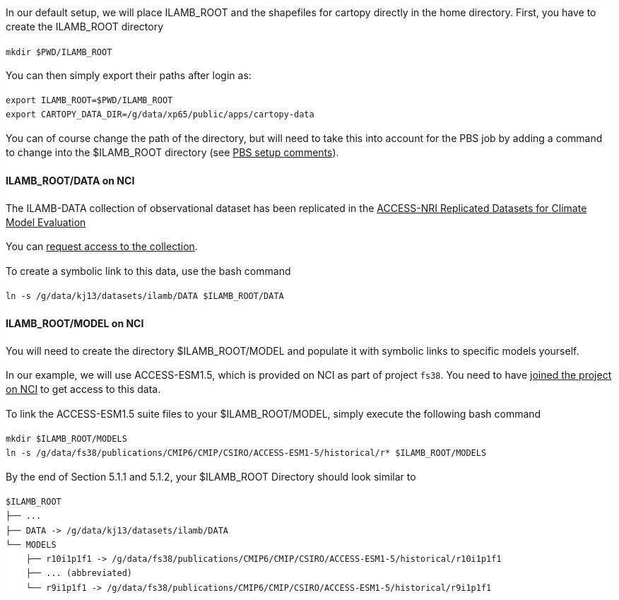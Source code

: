 In our default setup, we will place ILAMB_ROOT and the shapefiles for cartopy directly in the home directory. 
First, you have to create the ILAMB_ROOT directory

```
mkdir $PWD/ILAMB_ROOT
```
You can then simply export their paths after login as:
```
export ILAMB_ROOT=$PWD/ILAMB_ROOT
export CARTOPY_DATA_DIR=/g/data/xp65/public/apps/cartopy-data
```

You can of course change the path of the directory, but will need to take this into account for the PBS job by adding a command to change into the $ILAMB_ROOT directory (see [PBS setup comments](https://github.com/svenbuder/ILAMB-workflow/edit/main/ilamb_note.md#52-portable-batch-system-pbs-jobs-on-nci)).

#### ILAMB_ROOT/DATA on NCI

The ILAMB-DATA collection of observational dataset has been replicated in the [ACCESS-NRI Replicated Datasets for Climate Model Evaluation
](https://geonetwork.nci.org.au/geonetwork/srv/eng/catalog.search#/metadata/f7199_2480_5432_9703)

You can [request access to the collection](https://my.nci.org.au/mancini/project/ct11/join).

To create a symbolic link to this data, use the bash command
```
ln -s /g/data/kj13/datasets/ilamb/DATA $ILAMB_ROOT/DATA
```

#### ILAMB_ROOT/MODEL on NCI



You will need to create the directory $ILAMB_ROOT/MODEL and populate it with symbolic links to specific models yourself.

In our example, we will use ACCESS-ESM1.5, which is provided on NCI as part of project `fs38`.  You need to have [joined the project on NCI](https://my.nci.org.au/mancini/project-search) to get access to this data.

To link the ACCESS-ESM1.5 suite files to your $ILAMB_ROOT/MODEL, simply execute the following bash command
```
mkdir $ILAMB_ROOT/MODELS
ln -s /g/data/fs38/publications/CMIP6/CMIP/CSIRO/ACCESS-ESM1-5/historical/r* $ILAMB_ROOT/MODELS
```

By the end of Section 5.1.1 and 5.1.2, your $ILAMB_ROOT Directory should look similar to
```
$ILAMB_ROOT
├── ...
├── DATA -> /g/data/kj13/datasets/ilamb/DATA
└── MODELS
    ├── r10i1p1f1 -> /g/data/fs38/publications/CMIP6/CMIP/CSIRO/ACCESS-ESM1-5/historical/r10i1p1f1
    ├── ... (abbreviated)
    └── r9i1p1f1 -> /g/data/fs38/publications/CMIP6/CMIP/CSIRO/ACCESS-ESM1-5/historical/r9i1p1f1
```
